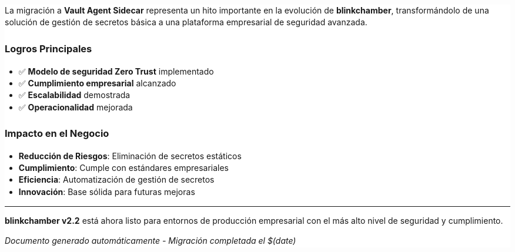 La migración a **Vault Agent Sidecar** representa un hito importante en la evolución de **blinkchamber**, transformándolo de una solución de gestión de secretos básica a una plataforma empresarial de seguridad avanzada.

### **Logros Principales**
- ✅ **Modelo de seguridad Zero Trust** implementado
- ✅ **Cumplimiento empresarial** alcanzado
- ✅ **Escalabilidad** demostrada
- ✅ **Operacionalidad** mejorada

### **Impacto en el Negocio**
- **Reducción de Riesgos**: Eliminación de secretos estáticos
- **Cumplimiento**: Cumple con estándares empresariales
- **Eficiencia**: Automatización de gestión de secretos
- **Innovación**: Base sólida para futuras mejoras

---

**blinkchamber v2.2** está ahora listo para entornos de producción empresarial con el más alto nivel de seguridad y cumplimiento.

*Documento generado automáticamente - Migración completada el $(date)* 